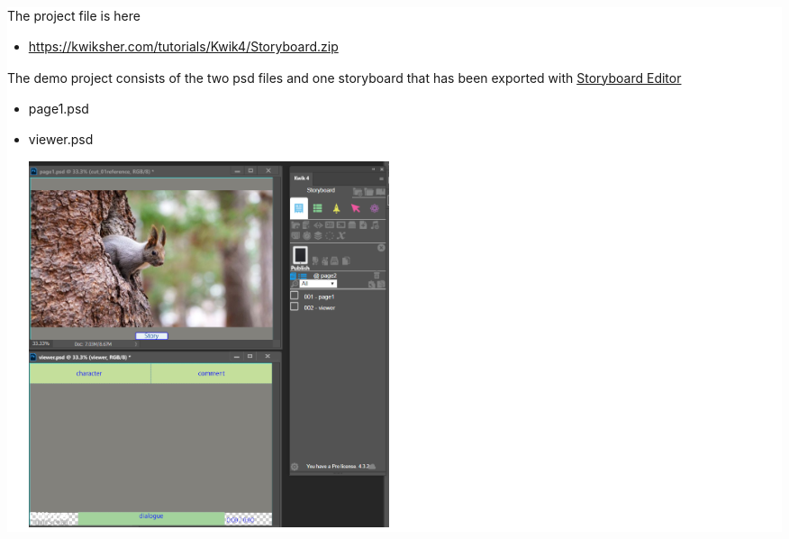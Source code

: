 The project file is here

* https://kwiksher.com/tutorials/Kwik4/Storyboard.zip

The demo project consists of the two psd files and one storyboard that has been exported with [Storyboard Editor](https://storyboard.ink/learn)


* page1.psd
* viewer.psd
    
    <img src="https://github.com/kwiksher/blog/raw/master/img/storyboard_viewer/2020-06-17-15-58-11.png" width="400">

